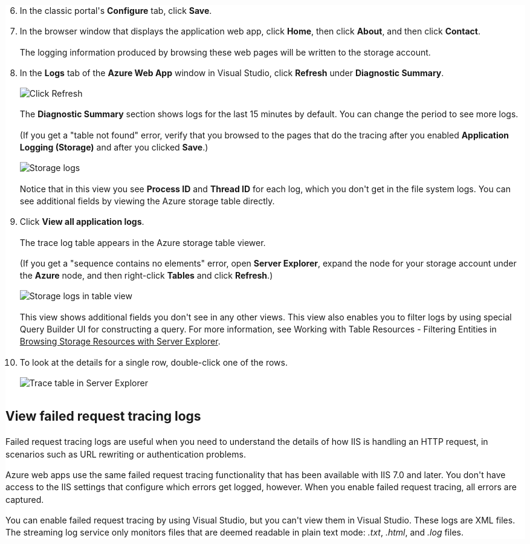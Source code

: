 6. In the classic portal's **Configure** tab, click **Save**.

7. In the browser window that displays the application web app, click **Home**, then click **About**, and then click **Contact**.

	The logging information produced by browsing these web pages will be written to the storage account.

8. In the **Logs** tab of the **Azure Web App** window in Visual Studio, click **Refresh** under **Diagnostic Summary**.

	![Click Refresh](./media/web-sites-dotnet-troubleshoot-visual-studio/tws-refreshstorage.png)

	The **Diagnostic Summary** section shows logs for the last 15 minutes by default. You can change the period to see more logs. 

	(If you get a "table not found" error, verify that you browsed to the pages that do the tracing after you enabled **Application Logging (Storage)** and after you clicked **Save**.)

	![Storage logs](./media/web-sites-dotnet-troubleshoot-visual-studio/tws-storagelogs.png)

	Notice that in this view you see **Process ID** and **Thread ID** for each log, which you don't get in the file system logs. You can see additional fields by viewing the Azure storage table directly.

8. Click **View all application logs**.

	The trace log table appears in the Azure storage table viewer.
   
	(If you get a "sequence contains no elements" error, open **Server Explorer**, expand the node for your storage account under the **Azure** node, and then right-click **Tables** and click **Refresh**.)

	![Storage logs in table view](./media/web-sites-dotnet-troubleshoot-visual-studio/tws-tracelogtableview.png)

	This view shows additional fields you don't see in any other views. This view also enables you to filter logs by using special Query Builder UI for constructing a query. For more information, see Working with Table Resources - Filtering Entities in [Browsing Storage Resources with Server Explorer](http://msdn.microsoft.com/library/ff683677.aspx).

7. To look at the details for a single row, double-click one of the rows.

	![Trace table in Server Explorer](./media/web-sites-dotnet-troubleshoot-visual-studio/tws-tracetablerow.png)

## <a name="failedrequestlogs"></a>View failed request tracing logs

Failed request tracing logs are useful when you need to understand the details of how IIS is handling an HTTP request, in scenarios such as URL rewriting or authentication problems. 

Azure web apps use the same failed request tracing functionality that has been available with IIS 7.0 and later. You don't have access to the IIS settings that configure which errors get logged, however. When you enable failed request tracing, all errors are captured. 

You can enable failed request tracing by using Visual Studio, but you can't view them in Visual Studio. These logs are XML files. The streaming log service only monitors files that are deemed readable in plain text mode:  *.txt*, *.html*, and *.log* files.
